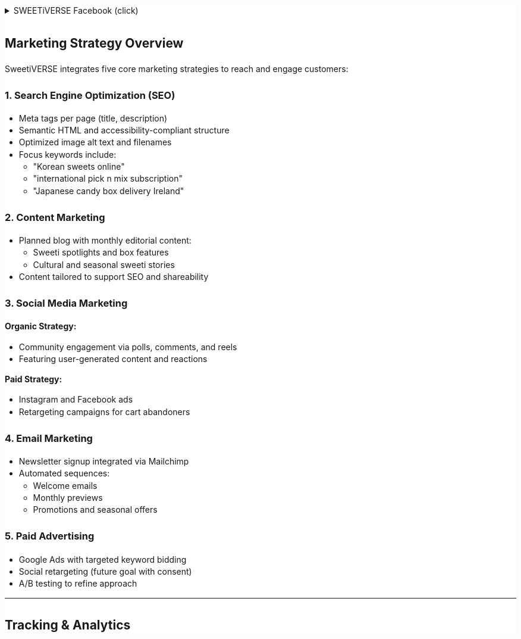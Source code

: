 <details><summary>SWEETiVERSE Facebook  (click)</summary></details>

## Marketing Strategy Overview

SweetiVERSE integrates five core marketing strategies to reach and engage customers:

### 1. Search Engine Optimization (SEO)

- Meta tags per page (title, description)
- Semantic HTML and accessibility-compliant structure
- Optimized image alt text and filenames
- Focus keywords include:
  - "Korean sweets online"
  - "international pick n mix subscription"
  - "Japanese candy box delivery Ireland"

### 2. Content Marketing

- Planned blog with monthly editorial content:
  - Sweeti spotlights and box features
  - Cultural and seasonal sweeti stories
- Content tailored to support SEO and shareability

### 3. Social Media Marketing

**Organic Strategy:**

- Community engagement via polls, comments, and reels
- Featuring user-generated content and reactions

**Paid Strategy:**

- Instagram and Facebook ads
- Retargeting campaigns for cart abandoners

### 4. Email Marketing

- Newsletter signup integrated via Mailchimp
- Automated sequences:
  - Welcome emails
  - Monthly previews
  - Promotions and seasonal offers

### 5. Paid Advertising

- Google Ads with targeted keyword bidding
- Social retargeting (future goal with consent)
- A/B testing to refine approach

---

## Tracking & Analytics
